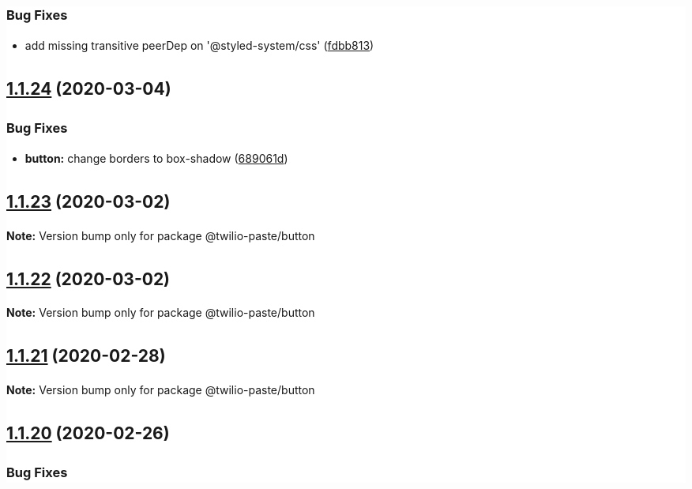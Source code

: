 
### Bug Fixes

* add missing transitive peerDep on '@styled-system/css' ([fdbb813](https://github.com/twilio-labs/paste/commit/fdbb81370cda71037348742a680299ce481eabfd))





## [1.1.24](https://github.com/twilio-labs/paste/compare/@twilio-paste/button@1.1.23...@twilio-paste/button@1.1.24) (2020-03-04)


### Bug Fixes

* **button:** change borders to box-shadow ([689061d](https://github.com/twilio-labs/paste/commit/689061d4c4c9a5f033d74c4af7e0ca1f211b12d1))





## [1.1.23](https://github.com/twilio-labs/paste/compare/@twilio-paste/button@1.1.22...@twilio-paste/button@1.1.23) (2020-03-02)

**Note:** Version bump only for package @twilio-paste/button





## [1.1.22](https://github.com/twilio-labs/paste/compare/@twilio-paste/button@1.1.21...@twilio-paste/button@1.1.22) (2020-03-02)

**Note:** Version bump only for package @twilio-paste/button





## [1.1.21](https://github.com/twilio-labs/paste/compare/@twilio-paste/button@1.1.20...@twilio-paste/button@1.1.21) (2020-02-28)

**Note:** Version bump only for package @twilio-paste/button





## [1.1.20](https://github.com/twilio-labs/paste/compare/@twilio-paste/button@1.1.19...@twilio-paste/button@1.1.20) (2020-02-26)


### Bug Fixes
